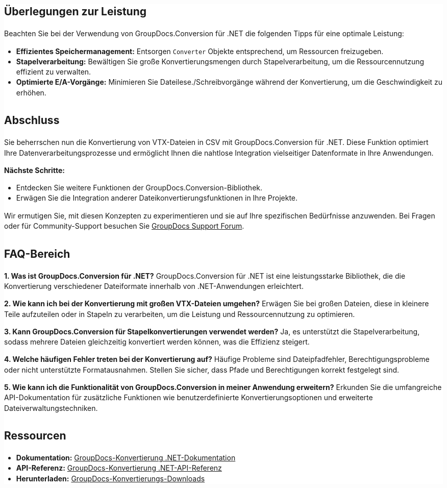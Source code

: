 ## Überlegungen zur Leistung

Beachten Sie bei der Verwendung von GroupDocs.Conversion für .NET die folgenden Tipps für eine optimale Leistung:

- **Effizientes Speichermanagement:** Entsorgen `Converter` Objekte entsprechend, um Ressourcen freizugeben.
- **Stapelverarbeitung:** Bewältigen Sie große Konvertierungsmengen durch Stapelverarbeitung, um die Ressourcennutzung effizient zu verwalten.
- **Optimierte E/A-Vorgänge:** Minimieren Sie Dateilese./Schreibvorgänge während der Konvertierung, um die Geschwindigkeit zu erhöhen.

## Abschluss

Sie beherrschen nun die Konvertierung von VTX-Dateien in CSV mit GroupDocs.Conversion für .NET. Diese Funktion optimiert Ihre Datenverarbeitungsprozesse und ermöglicht Ihnen die nahtlose Integration vielseitiger Datenformate in Ihre Anwendungen.

**Nächste Schritte:**
- Entdecken Sie weitere Funktionen der GroupDocs.Conversion-Bibliothek.
- Erwägen Sie die Integration anderer Dateikonvertierungsfunktionen in Ihre Projekte.
  
Wir ermutigen Sie, mit diesen Konzepten zu experimentieren und sie auf Ihre spezifischen Bedürfnisse anzuwenden. Bei Fragen oder für Community-Support besuchen Sie [GroupDocs Support Forum](https://forum.groupdocs.com/c/conversion/10).

## FAQ-Bereich

**1. Was ist GroupDocs.Conversion für .NET?**
GroupDocs.Conversion für .NET ist eine leistungsstarke Bibliothek, die die Konvertierung verschiedener Dateiformate innerhalb von .NET-Anwendungen erleichtert.

**2. Wie kann ich bei der Konvertierung mit großen VTX-Dateien umgehen?**
Erwägen Sie bei großen Dateien, diese in kleinere Teile aufzuteilen oder in Stapeln zu verarbeiten, um die Leistung und Ressourcennutzung zu optimieren.

**3. Kann GroupDocs.Conversion für Stapelkonvertierungen verwendet werden?**
Ja, es unterstützt die Stapelverarbeitung, sodass mehrere Dateien gleichzeitig konvertiert werden können, was die Effizienz steigert.

**4. Welche häufigen Fehler treten bei der Konvertierung auf?**
Häufige Probleme sind Dateipfadfehler, Berechtigungsprobleme oder nicht unterstützte Formatausnahmen. Stellen Sie sicher, dass Pfade und Berechtigungen korrekt festgelegt sind.

**5. Wie kann ich die Funktionalität von GroupDocs.Conversion in meiner Anwendung erweitern?**
Erkunden Sie die umfangreiche API-Dokumentation für zusätzliche Funktionen wie benutzerdefinierte Konvertierungsoptionen und erweiterte Dateiverwaltungstechniken.

## Ressourcen
- **Dokumentation:** [GroupDocs-Konvertierung .NET-Dokumentation](https://docs.groupdocs.com/conversion/net/)
- **API-Referenz:** [GroupDocs-Konvertierung .NET-API-Referenz](https://reference.groupdocs.com/conversion/net/)
- **Herunterladen:** [GroupDocs-Konvertierungs-Downloads](https://releases.groupdocs.com/conversion/net/)